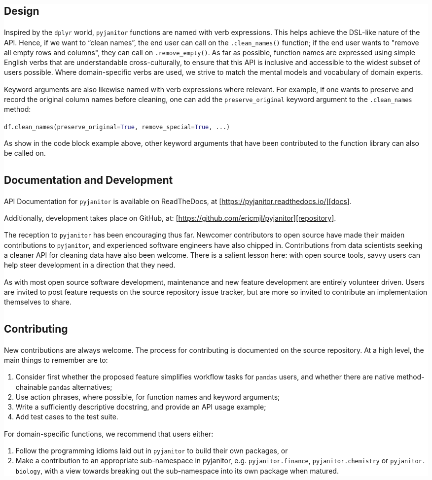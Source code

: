 ## Design

Inspired by the `dplyr` world, `pyjanitor` functions are named with verb expressions. This helps achieve the DSL-like nature of the API. Hence, if we want to “clean names”, the end user can call on the `.clean_names()` function; if the end user wants to "remove all empty rows and columns", they can call on `.remove_empty()`. As far as possible, function names are expressed using simple English verbs that are understandable cross-culturally, to ensure that this API is inclusive and accessible to the widest subset of users possible. Where domain-specific verbs are used, we strive to match the mental models and vocabulary of domain experts.

Keyword arguments are also likewise named with verb expressions where relevant. For example, if one wants to preserve and record the original column names before cleaning, one can add the `preserve_original` keyword argument to the `.clean_names` method:

```python
df.clean_names(preserve_original=True, remove_special=True, ...)
```

As show in the code block example above, other keyword arguments that have been contributed to the function library can also be called on.

## Documentation and Development

API Documentation for `pyjanitor` is available on ReadTheDocs, at [https://pyjanitor.readthedocs.io/][docs].

[docs]: https://pyjanitor.readthedocs.io/

Additionally, development takes place on GitHub, at: [https://github.com/ericmjl/pyjanitor][repository].

[repository]: https://github.com/ericmjl/pyjanitor

The reception to `pyjanitor` has been encouraging thus far. Newcomer contributors to open source have made their maiden contributions to `pyjanitor`, and experienced software engineers have also chipped in. Contributions from data scientists seeking a cleaner API for cleaning data have also been welcome. There is a salient lesson here: with open source tools, savvy users can help steer development in a direction that they need.

As with most open source software development, maintenance and new feature development are entirely volunteer driven. Users are invited to post feature requests on the source repository issue tracker, but are more so invited to contribute an implementation themselves to share.

## Contributing

New contributions are always welcome. The process for contributing is documented on the source repository. At a high level, the main things to remember are to:

1. Consider first whether the proposed feature simplifies workflow tasks for `pandas` users, and whether there are native method-chainable `pandas` alternatives;
2. Use action phrases, where possible, for function names and keyword arguments;
3. Write a sufficiently descriptive docstring, and provide an API usage example;
4. Add test cases to the test suite.

For domain-specific functions, we recommend that users either:

1. Follow the programming idioms laid out in `pyjanitor` to build their own packages, or
2. Make a contribution to an appropriate sub-namespace in pyjanitor, e.g. `pyjanitor.finance`, `pyjanitor.chemistry` or `pyjanitor.biology`, with a view towards breaking out the sub-namespace into its own package when matured.


[^1]: https://www.nytimes.com/2014/08/18/technology/for-big-data-scientists-hurdle-to-insights-is-janitor-work.html
[^2]: https://www.jstatsoft.org/article/view/v059i10
[^3]: https://www.r-project.org/
[^4]: https://rpy2.readthedocs.io/
[^5]: https://rstudio.github.io/reticulate/
[^6]: https://www.theregister.co.uk/2017/09/14/python\_explosion\_blamed\_on\_pandas/
[^7]: we am hesitant to call this a back port, because that would imply that `janitor` is an outdated tool. By no means is this so. Hence, a "reverse" port appears to be the most appropriate replacement name.
[r-janitor]: https://github.com/sfirke/janitor
[pandas-ply]: https://github.com/coursera/pandas-ply
[dplython]: https://github.com/dodger487/dplython
[dfply]: https://github.com/kieferk/dfply
[plydata]: https://github.com/has2k1/plydata
[kadro]: https://github.com/koaning/kadro
[pdpipe]: https://github.com/shaypal5/pdpipe
[^8]: https://www.rdkit.org/